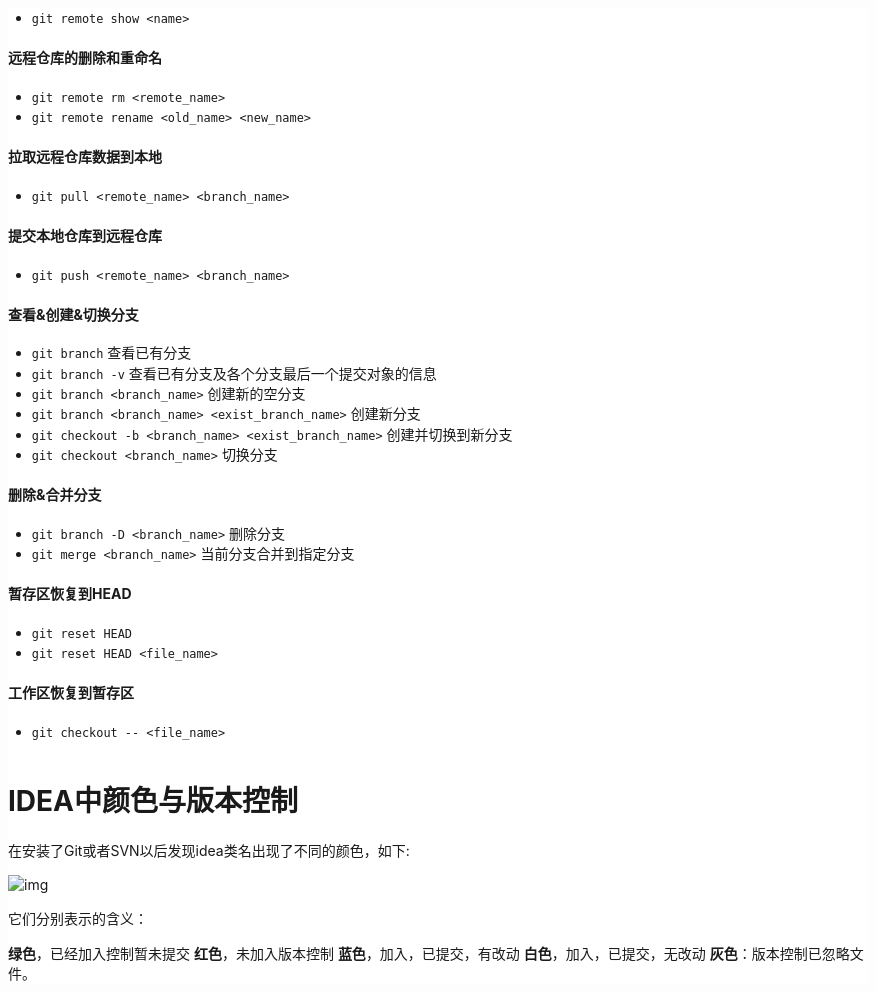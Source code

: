 - `git remote show <name>`

#### 远程仓库的删除和重命名

- `git remote rm <remote_name>`
- `git remote rename <old_name> <new_name>`

#### 拉取远程仓库数据到本地

- `git pull <remote_name> <branch_name>`

#### 提交本地仓库到远程仓库

- `git push <remote_name> <branch_name>`

#### 查看&创建&切换分支

- `git branch` 查看已有分支
- `git branch -v` 查看已有分支及各个分支最后一个提交对象的信息
- `git branch <branch_name>` 创建新的空分支
- `git branch <branch_name> <exist_branch_name>` 创建新分支
- `git checkout -b <branch_name> <exist_branch_name>` 创建并切换到新分支
- `git checkout <branch_name>` 切换分支

#### 删除&合并分支

- `git branch -D <branch_name>` 删除分支
- `git merge <branch_name>` 当前分支合并到指定分支

#### 暂存区恢复到HEAD

- `git reset HEAD`
- `git reset HEAD <file_name>`

#### 工作区恢复到暂存区

- `git checkout -- <file_name>`

# IDEA中颜色与版本控制

在安装了Git或者SVN以后发现idea类名出现了不同的颜色，如下:

![img](https://img2020.cnblogs.com/blog/1905053/202003/1905053-20200330165825560-263292742.png)

它们分别表示的含义：

**绿色**，已经加入控制暂未提交
**红色**，未加入版本控制
**蓝色**，加入，已提交，有改动
**白色**，加入，已提交，无改动
**灰色**：版本控制已忽略文件。